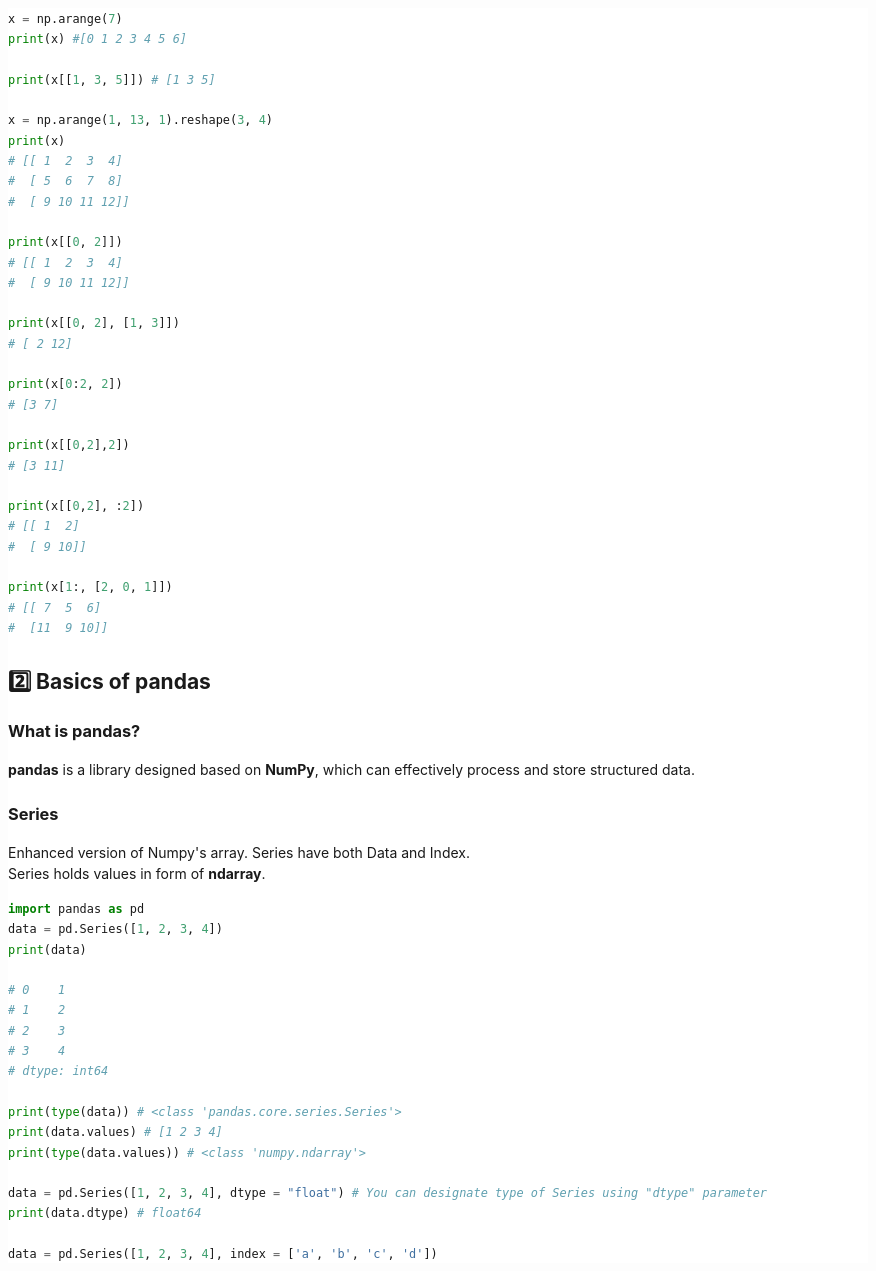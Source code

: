 ```python
x = np.arange(7)
print(x) #[0 1 2 3 4 5 6]

print(x[[1, 3, 5]]) # [1 3 5]

x = np.arange(1, 13, 1).reshape(3, 4)
print(x)
# [[ 1  2  3  4]
#  [ 5  6  7  8]
#  [ 9 10 11 12]]

print(x[[0, 2]])
# [[ 1  2  3  4]
#  [ 9 10 11 12]]
  
print(x[[0, 2], [1, 3]])
# [ 2 12]

print(x[0:2, 2])
# [3 7]

print(x[[0,2],2])
# [3 11]

print(x[[0,2], :2])
# [[ 1  2]
#  [ 9 10]]

print(x[1:, [2, 0, 1]])
# [[ 7  5  6]
#  [11  9 10]]
```
## 2️⃣ Basics of pandas

### What is pandas?
**pandas** is a library designed based on **NumPy**, which can effectively process and store structured data.

### Series
Enhanced version of Numpy's array. Series have both Data and Index.   
Series holds values in form of **ndarray**.

```python
import pandas as pd
data = pd.Series([1, 2, 3, 4])
print(data)

# 0    1
# 1    2
# 2    3
# 3    4
# dtype: int64

print(type(data)) # <class 'pandas.core.series.Series'>
print(data.values) # [1 2 3 4]
print(type(data.values)) # <class 'numpy.ndarray'>

data = pd.Series([1, 2, 3, 4], dtype = "float") # You can designate type of Series using "dtype" parameter
print(data.dtype) # float64

data = pd.Series([1, 2, 3, 4], index = ['a', 'b', 'c', 'd'])
```